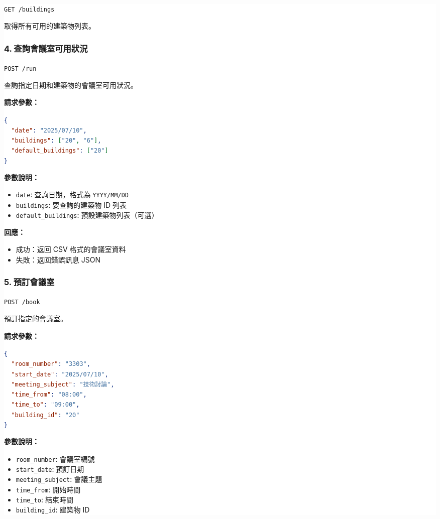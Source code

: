 ```http
GET /buildings
```

取得所有可用的建築物列表。

### 4. 查詢會議室可用狀況

```http
POST /run
```

查詢指定日期和建築物的會議室可用狀況。

**請求參數：**
```json
{
  "date": "2025/07/10",
  "buildings": ["20", "6"],
  "default_buildings": ["20"]
}
```

**參數說明：**
- `date`: 查詢日期，格式為 `YYYY/MM/DD`
- `buildings`: 要查詢的建築物 ID 列表
- `default_buildings`: 預設建築物列表（可選）

**回應：**
- 成功：返回 CSV 格式的會議室資料
- 失敗：返回錯誤訊息 JSON

### 5. 預訂會議室

```http
POST /book
```

預訂指定的會議室。

**請求參數：**
```json
{
  "room_number": "3303",
  "start_date": "2025/07/10",
  "meeting_subject": "技術討論",
  "time_from": "08:00",
  "time_to": "09:00",
  "building_id": "20"
}
```

**參數說明：**
- `room_number`: 會議室編號
- `start_date`: 預訂日期
- `meeting_subject`: 會議主題
- `time_from`: 開始時間
- `time_to`: 結束時間
- `building_id`: 建築物 ID
